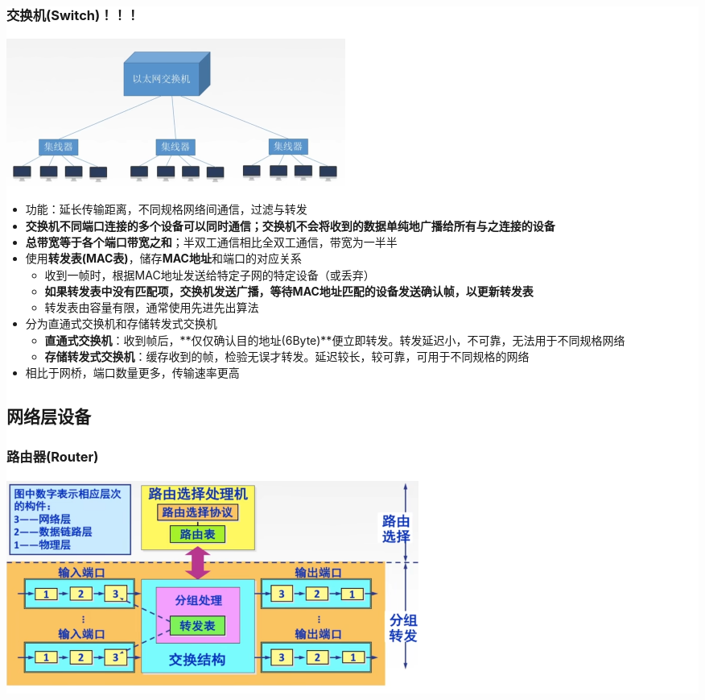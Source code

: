 ### 交换机(Switch)！！！

<img src="image-20230513095643330.png" alt="image-20230513095643330" style="zoom:50%;" />

- 功能：延长传输距离，不同规格网络间通信，过滤与转发
- **交换机不同端口连接的多个设备可以同时通信；交换机不会将收到的数据单纯地广播给所有与之连接的设备**
- **总带宽等于各个端口带宽之和**；半双工通信相比全双工通信，带宽为一半半
- 使用**转发表(MAC表)**，储存**MAC地址**和端口的对应关系
  - 收到一帧时，根据MAC地址发送给特定子网的特定设备（或丢弃）
  - **如果转发表中没有匹配项，交换机发送广播，等待MAC地址匹配的设备发送确认帧，以更新转发表**
  - 转发表由容量有限，通常使用先进先出算法
- 分为直通式交换机和存储转发式交换机
  - **直通式交换机**：收到帧后，**仅仅确认目的地址(6Byte)**便立即转发。转发延迟小，不可靠，无法用于不同规格网络
  - **存储转发式交换机**：缓存收到的帧，检验无误才转发。延迟较长，较可靠，可用于不同规格的网络
- 相比于网桥，端口数量更多，传输速率更高

## 网络层设备

### 路由器(Router)

<img src="image-20230519092548172.png" alt="image-20230519092548172" style="zoom:50%;" />

